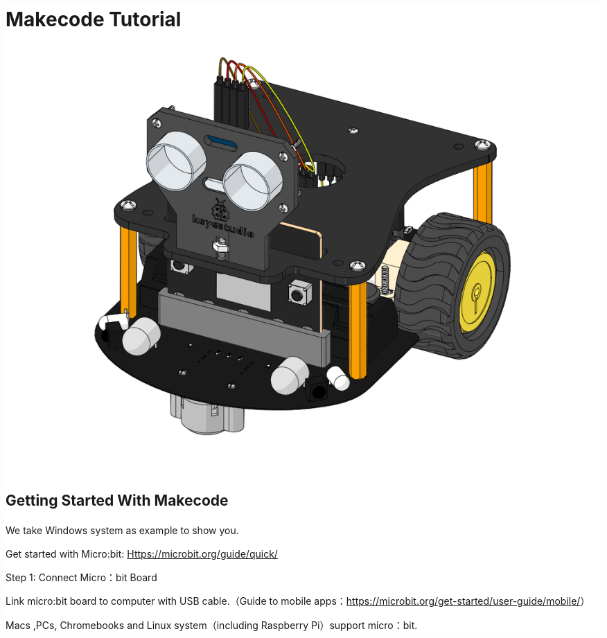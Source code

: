 # Makecode Tutorial

![](media/758709e88f83d841a93103a528cae849.png)


##  Getting Started With Makecode

We take Windows system as example to show you.

Get started with Micro:bit: <Https://microbit.org/guide/quick/>

Step 1: Connect Micro：bit Board

Link micro:bit board to computer with USB cable.（Guide to mobile
apps：<https://microbit.org/get-started/user-guide/mobile/>）

Macs ,PCs, Chromebooks and Linux system（including Raspberry Pi）support
micro：bit.
